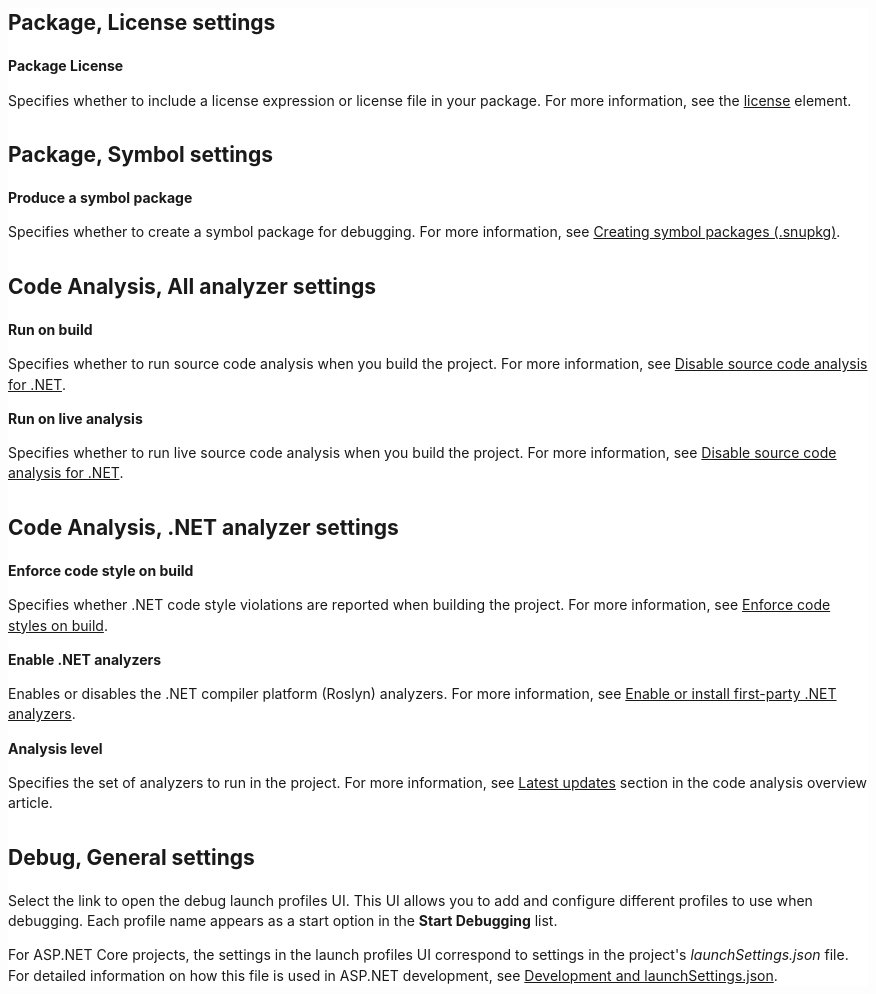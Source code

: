 ## Package, License settings

**Package License**

Specifies whether to include a license expression or license file in your package. For more information, see the [license](/nuget/reference/nuspec#license) element.

## Package, Symbol settings

**Produce a symbol package**

Specifies whether to create a symbol package for debugging. For more information, see [Creating symbol packages (.snupkg)](/nuget/create-packages/symbol-packages-snupkg).

## Code Analysis, All analyzer settings

**Run on build**

Specifies whether to run source code analysis when you build the project. For more information, see [Disable source code analysis for .NET](../code-quality/disable-code-analysis.md).

**Run on live analysis**

Specifies whether to run live source code analysis when you build the project. For more information, see [Disable source code analysis for .NET](../code-quality/disable-code-analysis.md).

## Code Analysis, .NET analyzer settings

**Enforce code style on build**

Specifies whether .NET code style violations are reported when building the project. For more information, see [Enforce code styles on build](../ide/code-styles-and-code-cleanup.md#enforce-code-styles-on-build).

**Enable .NET analyzers**

Enables or disables the .NET compiler platform (Roslyn) analyzers. For more information, see [Enable or install first-party .NET analyzers](../code-quality/install-net-analyzers.md).

**Analysis level**

Specifies the set of analyzers to run in the project. For more information, see [Latest updates](/dotnet/fundamentals/code-analysis/overview#latest-updates) section in the code analysis overview article.

## Debug, General settings

Select the link to open the debug launch profiles UI. This UI allows you to add and configure different profiles to use when debugging. Each profile name appears as a start option in the **Start Debugging** list.

For ASP.NET Core projects, the settings in the launch profiles UI correspond to settings in the project's *launchSettings.json* file. For detailed information on how this file is used in ASP.NET development, see [Development and launchSettings.json](/aspnet/core/fundamentals/environments#development-and-launchsettingsjson).
